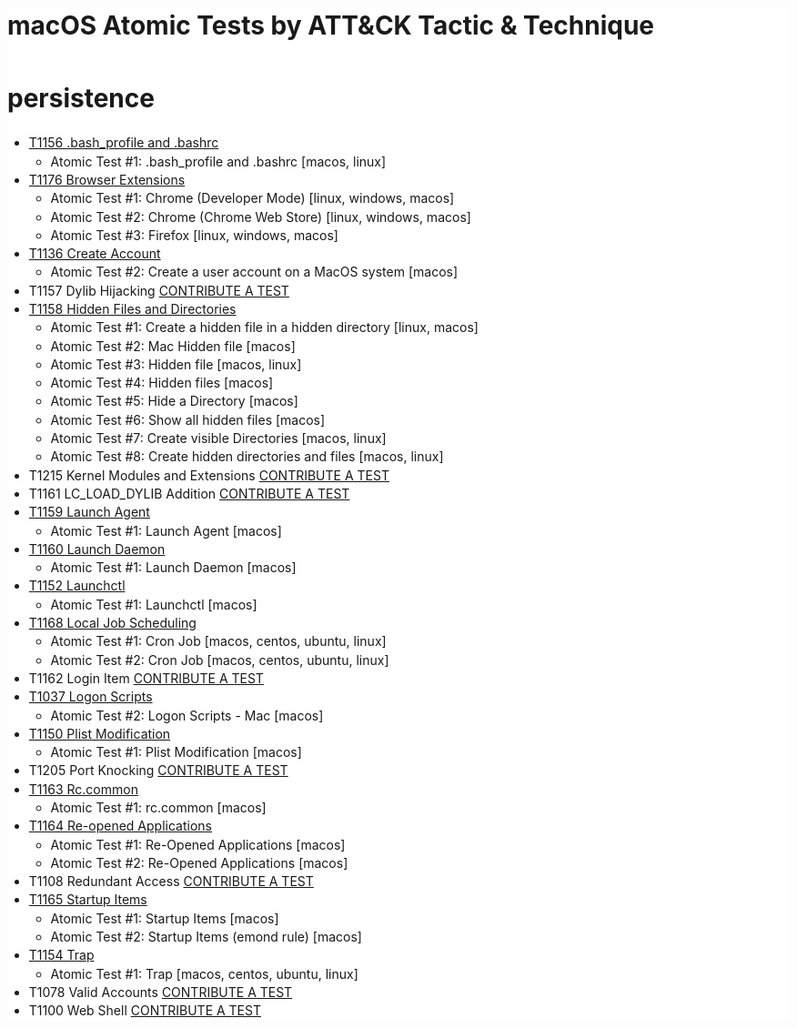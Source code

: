 # macOS Atomic Tests by ATT&CK Tactic & Technique
# persistence
- [T1156 .bash_profile and .bashrc](./T1156/T1156.md)
  - Atomic Test #1: .bash_profile and .bashrc [macos, linux]
- [T1176 Browser Extensions](./T1176/T1176.md)
  - Atomic Test #1: Chrome (Developer Mode) [linux, windows, macos]
  - Atomic Test #2: Chrome (Chrome Web Store) [linux, windows, macos]
  - Atomic Test #3: Firefox [linux, windows, macos]
- [T1136 Create Account](./T1136/T1136.md)
  - Atomic Test #2: Create a user account on a MacOS system [macos]
- T1157 Dylib Hijacking [CONTRIBUTE A TEST](https://atomicredteam.io/contributing)
- [T1158 Hidden Files and Directories](./T1158/T1158.md)
  - Atomic Test #1: Create a hidden file in a hidden directory [linux, macos]
  - Atomic Test #2: Mac Hidden file [macos]
  - Atomic Test #3: Hidden file [macos, linux]
  - Atomic Test #4: Hidden files [macos]
  - Atomic Test #5: Hide a Directory [macos]
  - Atomic Test #6: Show all hidden files [macos]
  - Atomic Test #7: Create visible Directories [macos, linux]
  - Atomic Test #8: Create hidden directories and files [macos, linux]
- T1215 Kernel Modules and Extensions [CONTRIBUTE A TEST](https://atomicredteam.io/contributing)
- T1161 LC_LOAD_DYLIB Addition [CONTRIBUTE A TEST](https://atomicredteam.io/contributing)
- [T1159 Launch Agent](./T1159/T1159.md)
  - Atomic Test #1: Launch Agent [macos]
- [T1160 Launch Daemon](./T1160/T1160.md)
  - Atomic Test #1: Launch Daemon [macos]
- [T1152 Launchctl](./T1152/T1152.md)
  - Atomic Test #1: Launchctl [macos]
- [T1168 Local Job Scheduling](./T1168/T1168.md)
  - Atomic Test #1: Cron Job [macos, centos, ubuntu, linux]
  - Atomic Test #2: Cron Job [macos, centos, ubuntu, linux]
- T1162 Login Item [CONTRIBUTE A TEST](https://atomicredteam.io/contributing)
- [T1037 Logon Scripts](./T1037/T1037.md)
  - Atomic Test #2: Logon Scripts - Mac [macos]
- [T1150 Plist Modification](./T1150/T1150.md)
  - Atomic Test #1: Plist Modification [macos]
- T1205 Port Knocking [CONTRIBUTE A TEST](https://atomicredteam.io/contributing)
- [T1163 Rc.common](./T1163/T1163.md)
  - Atomic Test #1: rc.common [macos]
- [T1164 Re-opened Applications](./T1164/T1164.md)
  - Atomic Test #1: Re-Opened Applications [macos]
  - Atomic Test #2: Re-Opened Applications [macos]
- T1108 Redundant Access [CONTRIBUTE A TEST](https://atomicredteam.io/contributing)
- [T1165 Startup Items](./T1165/T1165.md)
  - Atomic Test #1: Startup Items [macos]
  - Atomic Test #2: Startup Items (emond rule) [macos]
- [T1154 Trap](./T1154/T1154.md)
  - Atomic Test #1: Trap [macos, centos, ubuntu, linux]
- T1078 Valid Accounts [CONTRIBUTE A TEST](https://atomicredteam.io/contributing)
- T1100 Web Shell [CONTRIBUTE A TEST](https://atomicredteam.io/contributing)
